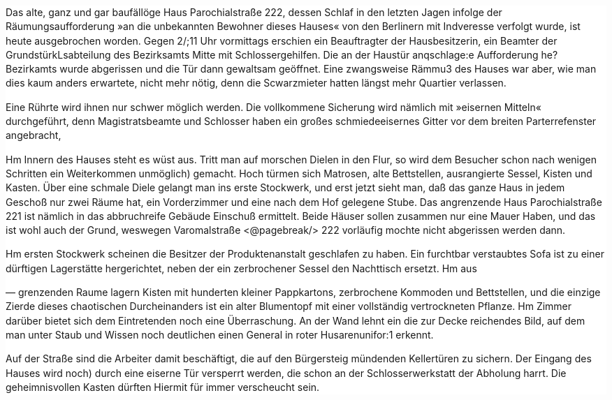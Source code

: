Das alte, ganz und gar baufällöge Haus Parochialstraße
222, dessen Schlaf in den letzten Jagen infolge der
Räumungsaufforderung »an die unbekannten Bewohner
dieses Hauses« von den Berlinern mit Indveresse verfolgt
wurde, ist heute ausgebrochen worden. Gegen 2/;11 Uhr vormittags
erschien ein Beauftragter der Hausbesitzerin, ein
Beamter der GrundstürkLsabteilung des Bezirksamts Mitte
mit Schlossergehilfen. Die an der Haustür anqschlage:e
Aufforderung he? Bezirkamts wurde abgerissen und die
Tür dann gewaltsam geöffnet. Eine zwangsweise Rämmu3
des Hauses war aber, wie man dies kaum anders erwartete,
nicht mehr nötig, denn die Scwarzmieter hatten längst
mehr Quartier verlassen.

Eine Rührte wird ihnen nur schwer möglich werden.
Die vollkommene Sicherung wird nämlich mit »eisernen
Mitteln« durchgeführt, denn Magistratsbeamte und Schlosser
haben ein großes schmiedeeisernes Gitter vor dem breiten
Parterrefenster angebracht,

Hm Innern des Hauses steht es wüst aus. Tritt man
auf morschen Dielen in den Flur, so wird dem Besucher
schon nach wenigen Schritten ein Weiterkommen unmöglich)
gemacht. Hoch türmen sich Matrosen, alte Bettstellen,
ausrangierte Sessel, Kisten und Kasten. Über eine
schmale Diele gelangt man ins erste Stockwerk, und erst
jetzt sieht man, daß das ganze Haus in jedem Geschoß
nur zwei Räume hat, ein Vorderzimmer und eine nach
dem Hof gelegene Stube. Das angrenzende Haus Parochialstraße
221 ist nämlich in das abbruchreife Gebäude Einschuß
ermittelt. Beide Häuser sollen zusammen nur eine Mauer
Haben, und das ist wohl auch der Grund, weswegen Varomalstraße
<@pagebreak/>
222 vorläufig mochte nicht abgerissen werden
dann.

Hm ersten Stockwerk scheinen die Besitzer der Produktenanstalt
geschlafen zu haben. Ein furchtbar verstaubtes
Sofa ist zu einer dürftigen Lagerstätte hergerichtet, neben
der ein zerbrochener Sessel den Nachttisch ersetzt. Hm aus

— grenzenden Raume lagern Kisten mit hunderten kleiner
Pappkartons, zerbrochene Kommoden und Bettstellen, und
die einzige Zierde dieses chaotischen Durcheinanders ist
ein alter Blumentopf mit einer vollständig vertrockneten
Pflanze. Hm Zimmer darüber bietet sich dem Eintretenden
noch eine Überraschung. An der Wand lehnt ein die zur
Decke reichendes Bild, auf dem man unter Staub und
Wissen noch deutlichen einen General in roter Husarenunifor:1
erkennt.

Auf der Straße sind die Arbeiter damit beschäftigt,
die auf den Bürgersteig mündenden Kellertüren zu sichern.
Der Eingang des Hauses wird noch) durch eine eiserne
Tür versperrt werden, die schon an der Schlosserwerkstatt
der Abholung harrt. Die geheimnisvollen Kasten dürften
Hiermit für immer verscheucht sein.
